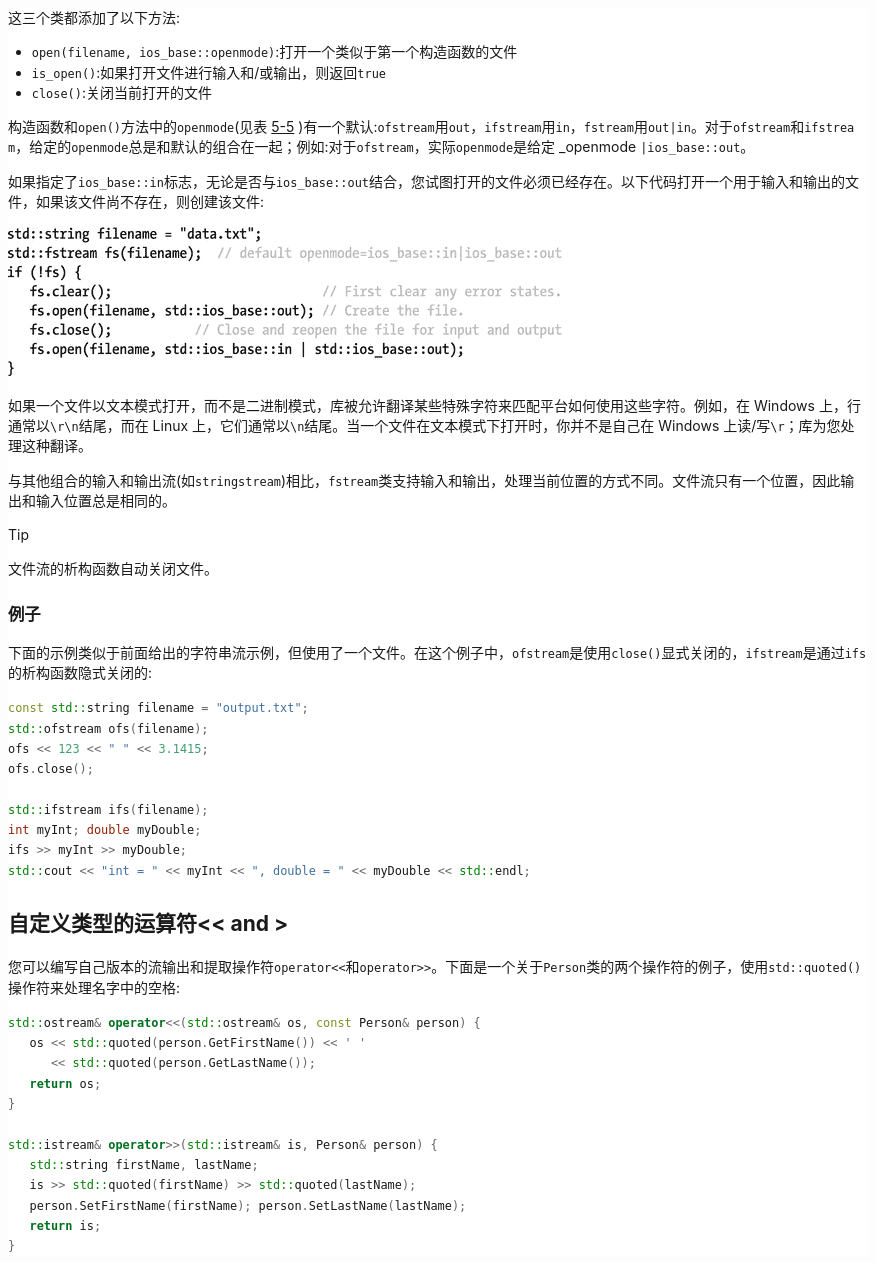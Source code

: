 这三个类都添加了以下方法:

*   `open(filename, ios_base::openmode)`:打开一个类似于第一个构造函数的文件
*   `is_open()`:如果打开文件进行输入和/或输出，则返回`true`
*   `close()`:关闭当前打开的文件

构造函数和`open()`方法中的`openmode`(见表 [5-5](#Tab5) )有一个默认:`ofstream`用`out`，`ifstream`用`in`，`fstream`用`out|in`。对于`ofstream`和`ifstream`，给定的`openmode`总是和默认的组合在一起；例如:对于`ofstream`，实际`openmode`是给定 _openmode `|ios_base::out`。

如果指定了`ios_base::in`标志，无论是否与`ios_base::out`结合，您试图打开的文件必须已经存在。以下代码打开一个用于输入和输出的文件，如果该文件尚不存在，则创建该文件:

![A417649_1_En_5_Figd_HTML.gif](img/A417649_1_En_5_Figd_HTML.gif)

如果一个文件以文本模式打开，而不是二进制模式，库被允许翻译某些特殊字符来匹配平台如何使用这些字符。例如，在 Windows 上，行通常以`\r\n`结尾，而在 Linux 上，它们通常以`\n`结尾。当一个文件在文本模式下打开时，你并不是自己在 Windows 上读/写`\r`；库为您处理这种翻译。

与其他组合的输入和输出流(如`stringstream`)相比，`fstream`类支持输入和输出，处理当前位置的方式不同。文件流只有一个位置，因此输出和输入位置总是相同的。

Tip

文件流的析构函数自动关闭文件。

### 例子

下面的示例类似于前面给出的字符串流示例，但使用了一个文件。在这个例子中，`ofstream`是使用`close()`显式关闭的，`ifstream`是通过`ifs`的析构函数隐式关闭的:

```cpp
const std::string filename = "output.txt";
std::ofstream ofs(filename);
ofs << 123 << " " << 3.1415;
ofs.close();

std::ifstream ifs(filename);
int myInt; double myDouble;
ifs >> myInt >> myDouble;
std::cout << "int = " << myInt << ", double = " << myDouble << std::endl;

```

## 自定义类型的运算符<< and >

您可以编写自己版本的流输出和提取操作符`operator<<`和`operator>>`。下面是一个关于`Person`类的两个操作符的例子，使用`std::quoted()`操作符来处理名字中的空格:

```cpp
std::ostream& operator<<(std::ostream& os, const Person& person) {
   os << std::quoted(person.GetFirstName()) << ' '
      << std::quoted(person.GetLastName());
   return os;
}

std::istream& operator>>(std::istream& is, Person& person) {
   std::string firstName, lastName;
   is >> std::quoted(firstName) >> std::quoted(lastName);
   person.SetFirstName(firstName); person.SetLastName(lastName);
   return is;
}

```
